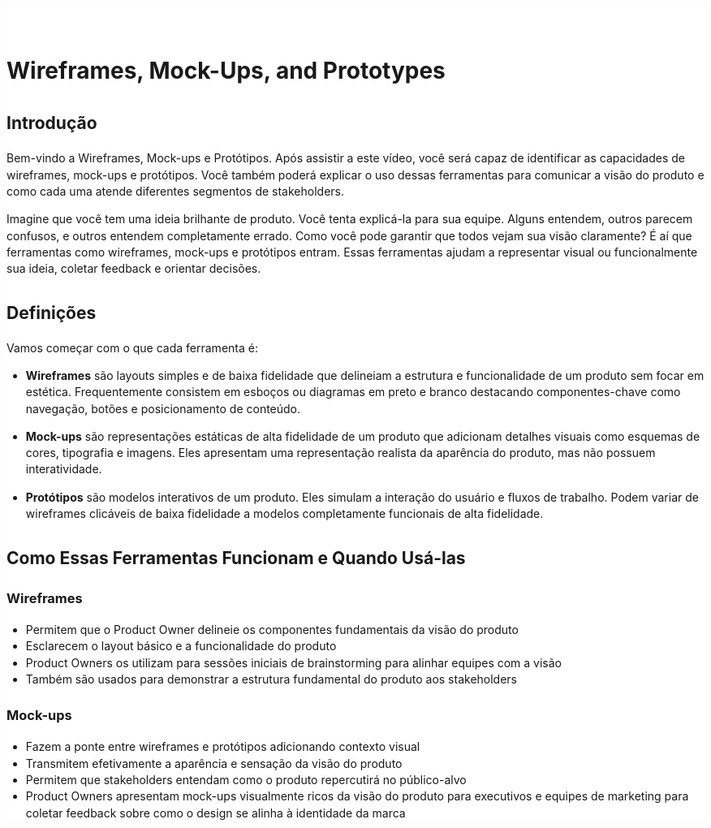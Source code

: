 &nbsp;

# Wireframes, Mock-Ups, and Prototypes

## Introdução

Bem-vindo a Wireframes, Mock-ups e Protótipos. Após assistir a este vídeo, você será capaz de identificar as capacidades de wireframes, mock-ups e protótipos. Você também poderá explicar o uso dessas ferramentas para comunicar a visão do produto e como cada uma atende diferentes segmentos de stakeholders.

Imagine que você tem uma ideia brilhante de produto. Você tenta explicá-la para sua equipe. Alguns entendem, outros parecem confusos, e outros entendem completamente errado. Como você pode garantir que todos vejam sua visão claramente? É aí que ferramentas como wireframes, mock-ups e protótipos entram. Essas ferramentas ajudam a representar visual ou funcionalmente sua ideia, coletar feedback e orientar decisões.

## Definições

Vamos começar com o que cada ferramenta é:

- **Wireframes** são layouts simples e de baixa fidelidade que delineiam a estrutura e funcionalidade de um produto sem focar em estética. Frequentemente consistem em esboços ou diagramas em preto e branco destacando componentes-chave como navegação, botões e posicionamento de conteúdo.
    
- **Mock-ups** são representações estáticas de alta fidelidade de um produto que adicionam detalhes visuais como esquemas de cores, tipografia e imagens. Eles apresentam uma representação realista da aparência do produto, mas não possuem interatividade.
    
- **Protótipos** são modelos interativos de um produto. Eles simulam a interação do usuário e fluxos de trabalho. Podem variar de wireframes clicáveis de baixa fidelidade a modelos completamente funcionais de alta fidelidade.
    

## Como Essas Ferramentas Funcionam e Quando Usá-las

### Wireframes

- Permitem que o Product Owner delineie os componentes fundamentais da visão do produto
- Esclarecem o layout básico e a funcionalidade do produto
- Product Owners os utilizam para sessões iniciais de brainstorming para alinhar equipes com a visão
- Também são usados para demonstrar a estrutura fundamental do produto aos stakeholders

### Mock-ups

- Fazem a ponte entre wireframes e protótipos adicionando contexto visual
- Transmitem efetivamente a aparência e sensação da visão do produto
- Permitem que stakeholders entendam como o produto repercutirá no público-alvo
- Product Owners apresentam mock-ups visualmente ricos da visão do produto para executivos e equipes de marketing para coletar feedback sobre como o design se alinha à identidade da marca
